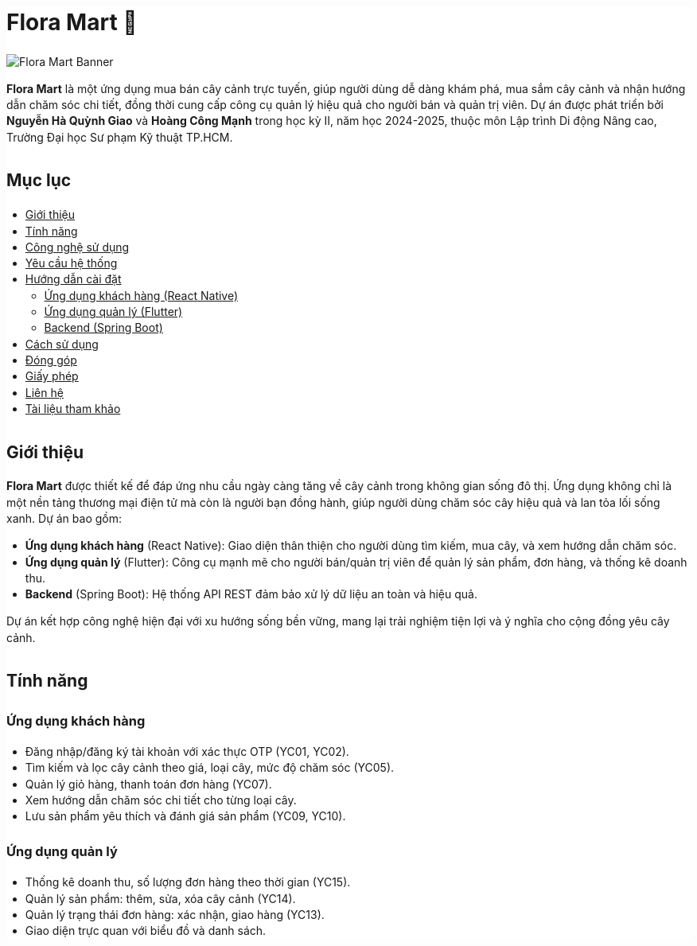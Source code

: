 # Flora Mart 🌿

![Flora Mart Banner](assets/flora-mart-banner.png)

**Flora Mart** là một ứng dụng mua bán cây cảnh trực tuyến, giúp người dùng dễ dàng khám phá, mua sắm cây cảnh và nhận hướng dẫn chăm sóc chi tiết, đồng thời cung cấp công cụ quản lý hiệu quả cho người bán và quản trị viên. Dự án được phát triển bởi **Nguyễn Hà Quỳnh Giao** và **Hoàng Công Mạnh** trong học kỳ II, năm học 2024-2025, thuộc môn Lập trình Di động Nâng cao, Trường Đại học Sư phạm Kỹ thuật TP.HCM.

## Mục lục
- [Giới thiệu](#giới-thiệu)
- [Tính năng](#tính-năng)
- [Công nghệ sử dụng](#công-nghệ-sử-dụng)
- [Yêu cầu hệ thống](#yêu-cầu-hệ-thống)
- [Hướng dẫn cài đặt](#hướng-dẫn-cài-đặt)
  - [Ứng dụng khách hàng (React Native)](#ứng-dụng-khách-hàng-react-native)
  - [Ứng dụng quản lý (Flutter)](#ứng-dụng-quản-lý-flutter)
  - [Backend (Spring Boot)](#backend-spring-boot)
- [Cách sử dụng](#cách-sử-dụng)
- [Đóng góp](#đóng-góp)
- [Giấy phép](#giấy-phép)
- [Liên hệ](#liên-hệ)
- [Tài liệu tham khảo](#tài-liệu-tham-khảo)

## Giới thiệu
**Flora Mart** được thiết kế để đáp ứng nhu cầu ngày càng tăng về cây cảnh trong không gian sống đô thị. Ứng dụng không chỉ là một nền tảng thương mại điện tử mà còn là người bạn đồng hành, giúp người dùng chăm sóc cây hiệu quả và lan tỏa lối sống xanh. Dự án bao gồm:
- **Ứng dụng khách hàng** (React Native): Giao diện thân thiện cho người dùng tìm kiếm, mua cây, và xem hướng dẫn chăm sóc.
- **Ứng dụng quản lý** (Flutter): Công cụ mạnh mẽ cho người bán/quản trị viên để quản lý sản phẩm, đơn hàng, và thống kê doanh thu.
- **Backend** (Spring Boot): Hệ thống API REST đảm bảo xử lý dữ liệu an toàn và hiệu quả.

Dự án kết hợp công nghệ hiện đại với xu hướng sống bền vững, mang lại trải nghiệm tiện lợi và ý nghĩa cho cộng đồng yêu cây cảnh.

## Tính năng
### Ứng dụng khách hàng
- Đăng nhập/đăng ký tài khoản với xác thực OTP (YC01, YC02).
- Tìm kiếm và lọc cây cảnh theo giá, loại cây, mức độ chăm sóc (YC05).
- Quản lý giỏ hàng, thanh toán đơn hàng (YC07).
- Xem hướng dẫn chăm sóc chi tiết cho từng loại cây.
- Lưu sản phẩm yêu thích và đánh giá sản phẩm (YC09, YC10).

### Ứng dụng quản lý
- Thống kê doanh thu, số lượng đơn hàng theo thời gian (YC15).
- Quản lý sản phẩm: thêm, sửa, xóa cây cảnh (YC14).
- Quản lý trạng thái đơn hàng: xác nhận, giao hàng (YC13).
- Giao diện trực quan với biểu đồ và danh sách.
